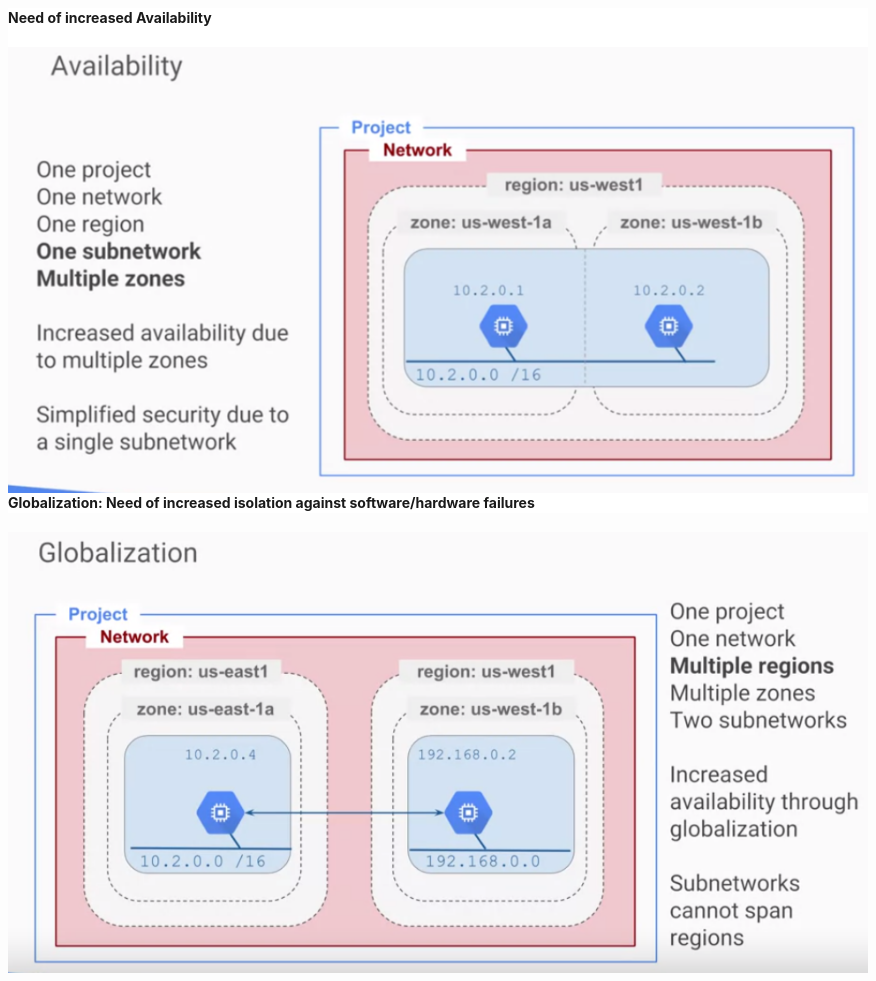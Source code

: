 #### Need of increased Availability

<img src="../images/networking_availability.png"
        alt="networking_availability.png"
        style="float: left; margin-right: 10px;" />

#### Globalization: Need of increased isolation against software/hardware failures

<img src="../images/networking_globalization.png"
        alt="networking_globalization.png"
        style="float: left; margin-right: 10px;" />
